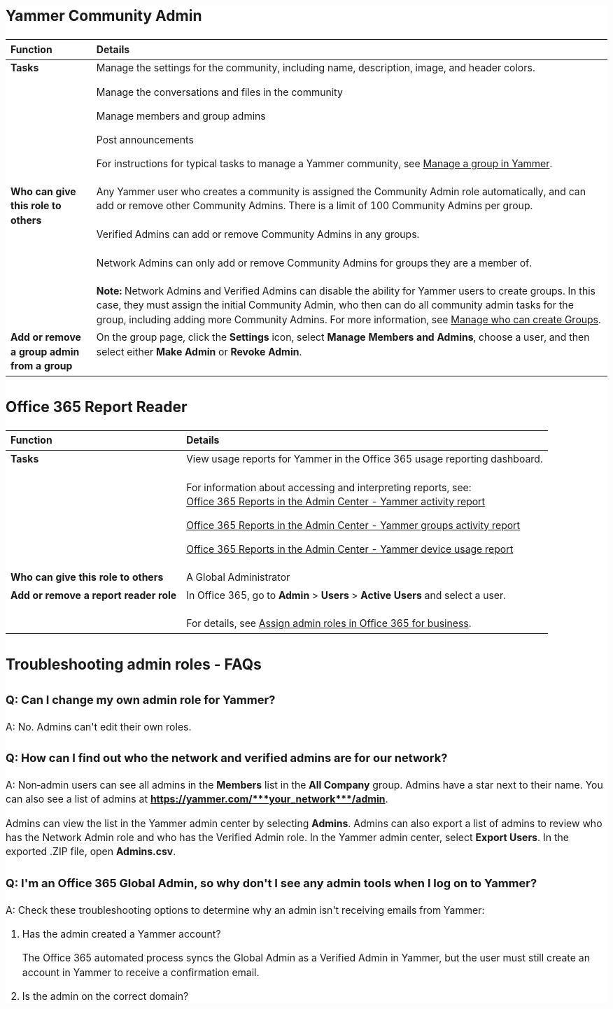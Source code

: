 <a name="bmk_group"> </a>
## Yammer Community Admin

| Function <br/> | Details <br/> |
|:-----|:-----|
|**Tasks** <br/> |  Manage the settings for the community, including name, description, image, and header colors. <p>  Manage the conversations and files in the community <p>  Manage members and group admins <p>  Post announcements <p>For instructions for typical tasks to manage a Yammer community, see [Manage a group in Yammer](https://support.office.com/article/6e05c6d6-5548-4c88-89cd-e6757a514ef2.aspx).  <br/> |
|**Who can give this role to others** <br/> | Any Yammer user who creates a community is assigned the Community Admin role automatically, and can add or remove other Community Admins. There is a limit of 100 Community Admins per group. <br/><br> Verified Admins can add or remove Community Admins in any groups.  <br/><br> Network Admins can only add or remove Community Admins for groups they are a member of.  <br/><br> **Note:** Network Admins and Verified Admins can disable the ability for Yammer users to create groups. In this case, they must assign the initial Community Admin, who then can do all community admin tasks for the group, including adding more Community Admins. For more information, see [Manage who can create Groups](https://support.office.com/article/4c46c8cb-17d0-44b5-9776-005fced8e618).          |
|**Add or remove a group admin from a group** <br/> | On the group page, click the **Settings** icon, select **Manage Members and Admins**, choose a user, and then select either **Make Admin** or **Revoke Admin**.  <br/> |

<a name="bmk_reports"> </a>
## Office 365 Report Reader

| Function <br/> | Details <br/> |
|:-----|:-----|
|**Tasks** <br/> | View usage reports for Yammer in the Office 365 usage reporting dashboard.  <br/><br> For information about accessing and interpreting reports, see: <br>[Office 365 Reports in the Admin Center - Yammer activity report](https://support.office.com/article/C7C9F938-5B8E-4D52-B1A2-C7C32CB2312A)<P>[Office 365 Reports in the Admin Center - Yammer groups activity report](https://support.office.com/article/94dd92ec-ea73-43c6-b51f-2a11fd78aa31)<P>[Office 365 Reports in the Admin Center - Yammer device usage report](https://support.office.com/article/B793FFDD-EFFA-43D0-849A-B1CA2E899F38)  <br/> |
|**Who can give this role to others** <br/> |A Global Administrator <br/> |
|**Add or remove a report reader role** <br/> | In Office 365, go to **Admin** \> **Users** \> **Active Users** and select a user. <br><br>For details, see [Assign admin roles in Office 365 for business](https://support.office.com/article/eac4d046-1afd-4f1a-85fc-8219c79e1504). <br/> |

<a name="Troubleshooting"> </a>
## Troubleshooting admin roles - FAQs

### Q: Can I change my own admin role for Yammer?

A: No. Admins can't edit their own roles.
  
### Q: How can I find out who the network and verified admins are for our network?

A: Non‐admin users can see all admins in the **Members** list in the **All Company** group. Admins have a star next to their name. You can also see a list of admins at **https://yammer.com/***your_network***/admin**.
  
Admins can view the list in the Yammer admin center by selecting **Admins**. Admins can also export a list of admins to review who has the Network Admin role and who has the Verified Admin role. In the Yammer admin center, select **Export Users**. In the exported .ZIP file, open **Admins.csv**. 
  
### Q: I'm an Office 365 Global Admin, so why don't I see any admin tools when I log on to Yammer?

A: Check these troubleshooting options to determine why an admin isn't receiving emails from Yammer:
  
1. Has the admin created a Yammer account?
    
    The Office 365 automated process syncs the Global Admin as a Verified Admin in Yammer, but the user must still create an account in Yammer to receive a confirmation email.
    
2. Is the admin on the correct domain?
    